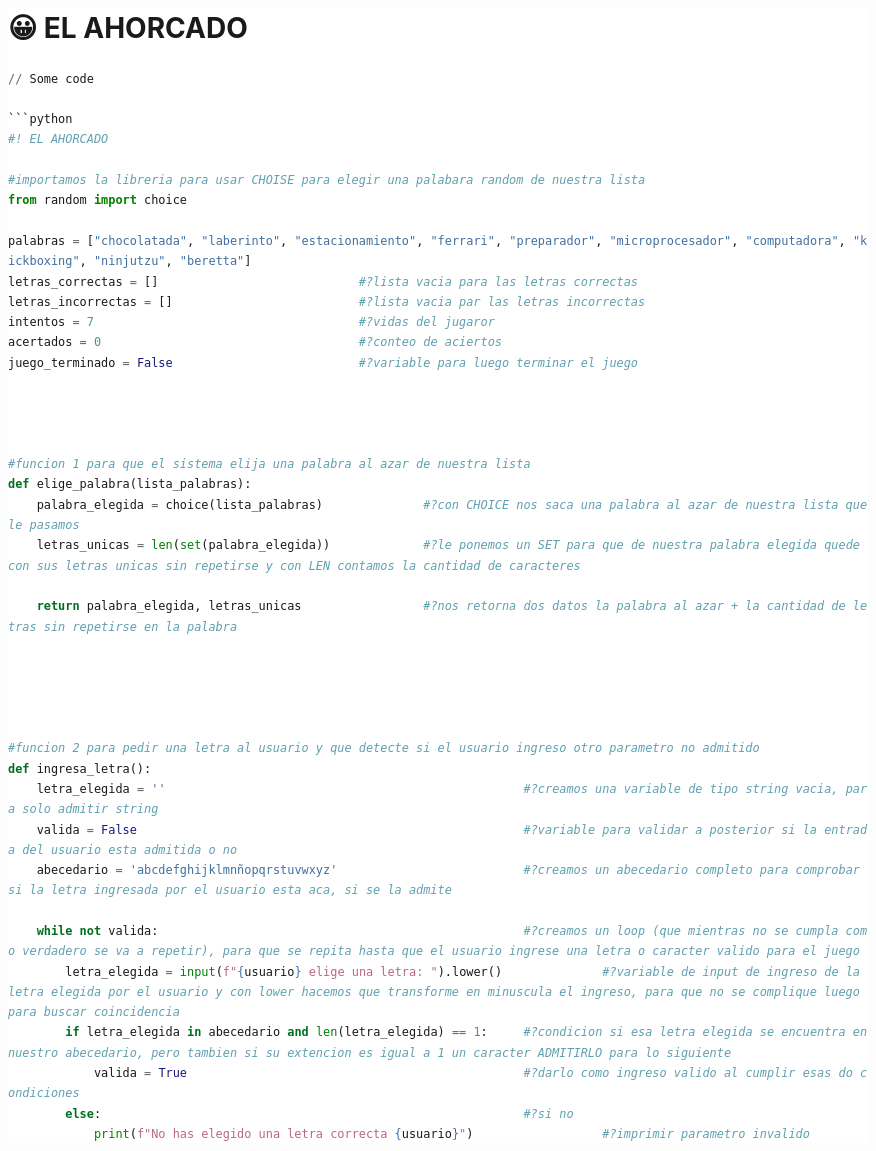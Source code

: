 # 😀 EL AHORCADO

````python
// Some code

```python
#! EL AHORCADO

#importamos la libreria para usar CHOISE para elegir una palabara random de nuestra lista
from random import choice                  

palabras = ["chocolatada", "laberinto", "estacionamiento", "ferrari", "preparador", "microprocesador", "computadora", "kickboxing", "ninjutzu", "beretta"]
letras_correctas = []                            #?lista vacia para las letras correctas
letras_incorrectas = []                          #?lista vacia par las letras incorrectas    
intentos = 7                                     #?vidas del jugaror
acertados = 0                                    #?conteo de aciertos
juego_terminado = False                          #?variable para luego terminar el juego




#funcion 1 para que el sistema elija una palabra al azar de nuestra lista
def elige_palabra(lista_palabras):
    palabra_elegida = choice(lista_palabras)              #?con CHOICE nos saca una palabra al azar de nuestra lista que le pasamos
    letras_unicas = len(set(palabra_elegida))             #?le ponemos un SET para que de nuestra palabra elegida quede con sus letras unicas sin repetirse y con LEN contamos la cantidad de caracteres

    return palabra_elegida, letras_unicas                 #?nos retorna dos datos la palabra al azar + la cantidad de letras sin repetirse en la palabra





#funcion 2 para pedir una letra al usuario y que detecte si el usuario ingreso otro parametro no admitido
def ingresa_letra():
    letra_elegida = ''                                                  #?creamos una variable de tipo string vacia, para solo admitir string          
    valida = False                                                      #?variable para validar a posterior si la entrada del usuario esta admitida o no 
    abecedario = 'abcdefghijklmnñopqrstuvwxyz'                          #?creamos un abecedario completo para comprobar si la letra ingresada por el usuario esta aca, si se la admite

    while not valida:                                                   #?creamos un loop (que mientras no se cumpla como verdadero se va a repetir), para que se repita hasta que el usuario ingrese una letra o caracter valido para el juego
        letra_elegida = input(f"{usuario} elige una letra: ").lower()              #?variable de input de ingreso de la letra elegida por el usuario y con lower hacemos que transforme en minuscula el ingreso, para que no se complique luego para buscar coincidencia
        if letra_elegida in abecedario and len(letra_elegida) == 1:     #?condicion si esa letra elegida se encuentra en nuestro abecedario, pero tambien si su extencion es igual a 1 un caracter ADMITIRLO para lo siguiente
            valida = True                                               #?darlo como ingreso valido al cumplir esas do condiciones
        else:                                                           #?si no
            print(f"No has elegido una letra correcta {usuario}")                  #?imprimir parametro invalido

````